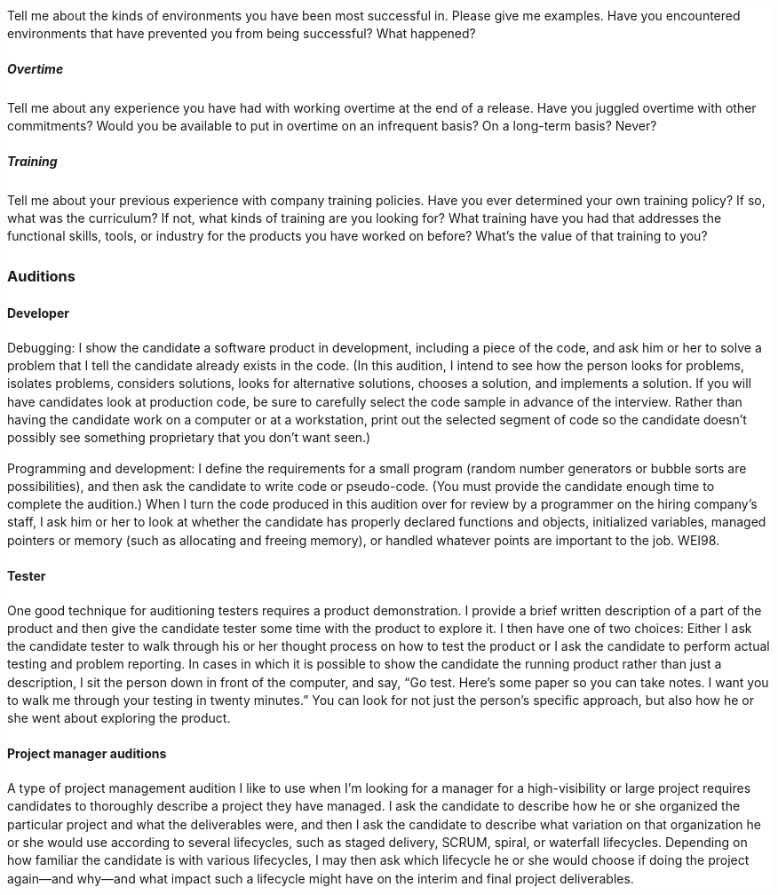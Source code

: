 Tell me about the kinds of environments you have been most successful in. Please give me examples.
Have you encountered environments that have prevented you from being successful? What happened?

##### Overtime

Tell me about any experience you have had with working overtime at the end of a release.
Have you juggled overtime with other commitments? Would you be available to put in overtime on an infrequent basis? On a long-term basis? Never?

##### Training

Tell me about your previous experience with company training policies.
Have you ever determined your own training policy? If so, what was the curriculum? If not, what kinds of training are you looking for?
What training have you had that addresses the functional skills, tools, or industry for the products you have worked on before?
What’s the value of that training to you?

### Auditions

#### Developer

Debugging: I show the candidate a software product in development, including a piece of the code, and ask him or her to solve a problem that I tell the candidate already exists in the code. (In this audition, I intend to see how the person looks for problems, isolates problems, considers solutions, looks for alternative solutions, chooses a solution, and implements a solution. If you will have candidates look at production code, be sure to carefully select the code sample in advance of the interview. Rather than having the candidate work on a computer or at a workstation, print out the selected segment of code so the candidate doesn’t possibly see something proprietary that you don’t want seen.)

Programming and development: I define the requirements for a small program (random number generators or bubble sorts are possibilities), and then ask the candidate to write code or pseudo-code. (You must provide the candidate enough time to complete the audition.) When I turn the code produced in this audition over for review by a programmer on the hiring company’s staff, I ask him or her to look at whether the candidate has properly declared functions and objects, initialized variables, managed pointers or memory (such as allocating and freeing memory), or handled whatever points are important to the job. WEI98.

#### Tester

One good technique for auditioning testers requires a product demonstration. I provide a brief written description of a part of the product and then give the candidate tester some time with the product to explore it. I then have one of two choices: Either I ask the candidate tester to walk through his or her thought process on how to test the product or I ask the candidate to perform actual testing and problem reporting. In cases in which it is possible to show the candidate the running product rather than just a description, I sit the person down in front of the computer, and say, “Go test. Here’s some paper so you can take notes. I want you to walk me through your testing in twenty minutes.” You can look for not just the person’s specific approach, but also how he or she went about exploring the product.

#### Project manager auditions

A type of project management audition I like to use when I’m looking for a manager for a high-visibility or large project requires candidates to thoroughly describe a project they have managed. I ask the candidate to describe how he or she organized the particular project and what the deliverables were, and then I ask the candidate to describe what variation on that organization he or she would use according to several lifecycles, such as staged delivery, SCRUM, spiral, or waterfall lifecycles. Depending on how familiar the candidate is with various lifecycles, I may then ask which lifecycle he or she would choose if doing the project again—and why—and what impact such a lifecycle might have on the interim and final project deliverables.
